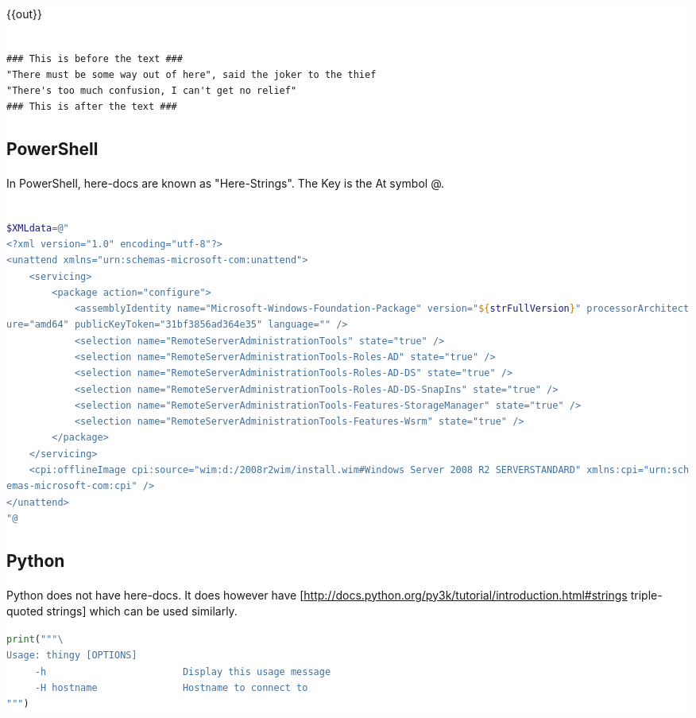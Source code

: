 
{{out}}

```txt

### This is before the text ###
"There must be some way out of here", said the joker to the thief
"There's too much confusion, I can't get no relief"
### This is after the text ###

```



## PowerShell


In PowerShell, here-docs are known as "Here-Strings".
The Key is the At symbol @.


```PowerShell

$XMLdata=@"
<?xml version="1.0" encoding="utf-8"?>
<unattend xmlns="urn:schemas-microsoft-com:unattend">
    <servicing>
        <package action="configure">
            <assemblyIdentity name="Microsoft-Windows-Foundation-Package" version="${strFullVersion}" processorArchitecture="amd64" publicKeyToken="31bf3856ad364e35" language="" />
            <selection name="RemoteServerAdministrationTools" state="true" />
            <selection name="RemoteServerAdministrationTools-Roles-AD" state="true" />
            <selection name="RemoteServerAdministrationTools-Roles-AD-DS" state="true" />
            <selection name="RemoteServerAdministrationTools-Roles-AD-DS-SnapIns" state="true" />
            <selection name="RemoteServerAdministrationTools-Features-StorageManager" state="true" />
            <selection name="RemoteServerAdministrationTools-Features-Wsrm" state="true" />
        </package>
    </servicing>
    <cpi:offlineImage cpi:source="wim:d:/2008r2wim/install.wim#Windows Server 2008 R2 SERVERSTANDARD" xmlns:cpi="urn:schemas-microsoft-com:cpi" />
</unattend>
"@

```



## Python

Python does not have here-docs.
It does however have [http://docs.python.org/py3k/tutorial/introduction.html#strings triple-quoted strings] which can be used similarly.


```python
print("""\
Usage: thingy [OPTIONS]
     -h                        Display this usage message
     -H hostname               Hostname to connect to
""")
```
